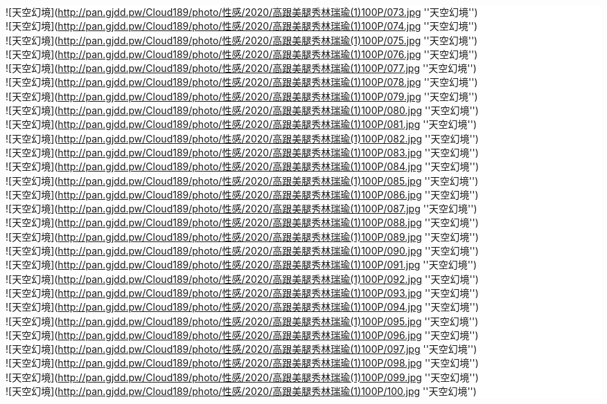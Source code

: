 ![天空幻境](http://pan.gjdd.pw/Cloud189/photo/性感/2020/高跟美腿秀林瑞瑜(1)100P/073.jpg ''天空幻境'') <br>
![天空幻境](http://pan.gjdd.pw/Cloud189/photo/性感/2020/高跟美腿秀林瑞瑜(1)100P/074.jpg ''天空幻境'') <br>
![天空幻境](http://pan.gjdd.pw/Cloud189/photo/性感/2020/高跟美腿秀林瑞瑜(1)100P/075.jpg ''天空幻境'') <br>
![天空幻境](http://pan.gjdd.pw/Cloud189/photo/性感/2020/高跟美腿秀林瑞瑜(1)100P/076.jpg ''天空幻境'') <br>
![天空幻境](http://pan.gjdd.pw/Cloud189/photo/性感/2020/高跟美腿秀林瑞瑜(1)100P/077.jpg ''天空幻境'') <br>
![天空幻境](http://pan.gjdd.pw/Cloud189/photo/性感/2020/高跟美腿秀林瑞瑜(1)100P/078.jpg ''天空幻境'') <br>
![天空幻境](http://pan.gjdd.pw/Cloud189/photo/性感/2020/高跟美腿秀林瑞瑜(1)100P/079.jpg ''天空幻境'') <br>
![天空幻境](http://pan.gjdd.pw/Cloud189/photo/性感/2020/高跟美腿秀林瑞瑜(1)100P/080.jpg ''天空幻境'') <br>
![天空幻境](http://pan.gjdd.pw/Cloud189/photo/性感/2020/高跟美腿秀林瑞瑜(1)100P/081.jpg ''天空幻境'') <br>
![天空幻境](http://pan.gjdd.pw/Cloud189/photo/性感/2020/高跟美腿秀林瑞瑜(1)100P/082.jpg ''天空幻境'') <br>
![天空幻境](http://pan.gjdd.pw/Cloud189/photo/性感/2020/高跟美腿秀林瑞瑜(1)100P/083.jpg ''天空幻境'') <br>
![天空幻境](http://pan.gjdd.pw/Cloud189/photo/性感/2020/高跟美腿秀林瑞瑜(1)100P/084.jpg ''天空幻境'') <br>
![天空幻境](http://pan.gjdd.pw/Cloud189/photo/性感/2020/高跟美腿秀林瑞瑜(1)100P/085.jpg ''天空幻境'') <br>
![天空幻境](http://pan.gjdd.pw/Cloud189/photo/性感/2020/高跟美腿秀林瑞瑜(1)100P/086.jpg ''天空幻境'') <br>
![天空幻境](http://pan.gjdd.pw/Cloud189/photo/性感/2020/高跟美腿秀林瑞瑜(1)100P/087.jpg ''天空幻境'') <br>
![天空幻境](http://pan.gjdd.pw/Cloud189/photo/性感/2020/高跟美腿秀林瑞瑜(1)100P/088.jpg ''天空幻境'') <br>
![天空幻境](http://pan.gjdd.pw/Cloud189/photo/性感/2020/高跟美腿秀林瑞瑜(1)100P/089.jpg ''天空幻境'') <br>
![天空幻境](http://pan.gjdd.pw/Cloud189/photo/性感/2020/高跟美腿秀林瑞瑜(1)100P/090.jpg ''天空幻境'') <br>
![天空幻境](http://pan.gjdd.pw/Cloud189/photo/性感/2020/高跟美腿秀林瑞瑜(1)100P/091.jpg ''天空幻境'') <br>
![天空幻境](http://pan.gjdd.pw/Cloud189/photo/性感/2020/高跟美腿秀林瑞瑜(1)100P/092.jpg ''天空幻境'') <br>
![天空幻境](http://pan.gjdd.pw/Cloud189/photo/性感/2020/高跟美腿秀林瑞瑜(1)100P/093.jpg ''天空幻境'') <br>
![天空幻境](http://pan.gjdd.pw/Cloud189/photo/性感/2020/高跟美腿秀林瑞瑜(1)100P/094.jpg ''天空幻境'') <br>
![天空幻境](http://pan.gjdd.pw/Cloud189/photo/性感/2020/高跟美腿秀林瑞瑜(1)100P/095.jpg ''天空幻境'') <br>
![天空幻境](http://pan.gjdd.pw/Cloud189/photo/性感/2020/高跟美腿秀林瑞瑜(1)100P/096.jpg ''天空幻境'') <br>
![天空幻境](http://pan.gjdd.pw/Cloud189/photo/性感/2020/高跟美腿秀林瑞瑜(1)100P/097.jpg ''天空幻境'') <br>
![天空幻境](http://pan.gjdd.pw/Cloud189/photo/性感/2020/高跟美腿秀林瑞瑜(1)100P/098.jpg ''天空幻境'') <br>
![天空幻境](http://pan.gjdd.pw/Cloud189/photo/性感/2020/高跟美腿秀林瑞瑜(1)100P/099.jpg ''天空幻境'') <br>
![天空幻境](http://pan.gjdd.pw/Cloud189/photo/性感/2020/高跟美腿秀林瑞瑜(1)100P/100.jpg ''天空幻境'') <br>